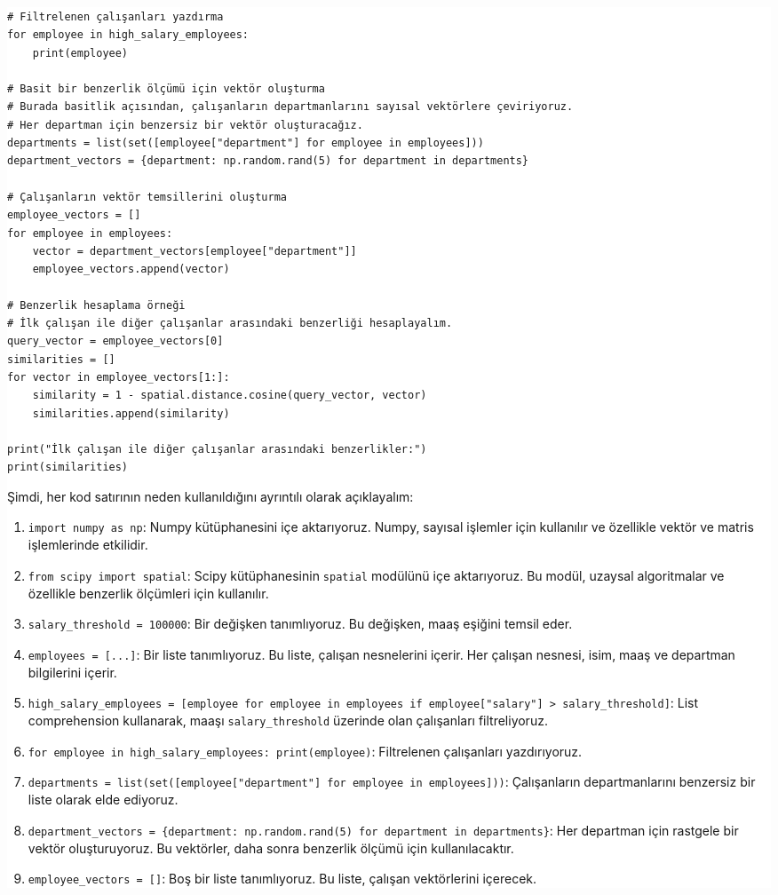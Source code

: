 ```
# Filtrelenen çalışanları yazdırma
for employee in high_salary_employees:
    print(employee)

# Basit bir benzerlik ölçümü için vektör oluşturma
# Burada basitlik açısından, çalışanların departmanlarını sayısal vektörlere çeviriyoruz.
# Her departman için benzersiz bir vektör oluşturacağız.
departments = list(set([employee["department"] for employee in employees]))
department_vectors = {department: np.random.rand(5) for department in departments}

# Çalışanların vektör temsillerini oluşturma
employee_vectors = []
for employee in employees:
    vector = department_vectors[employee["department"]]
    employee_vectors.append(vector)

# Benzerlik hesaplama örneği
# İlk çalışan ile diğer çalışanlar arasındaki benzerliği hesaplayalım.
query_vector = employee_vectors[0]
similarities = []
for vector in employee_vectors[1:]:
    similarity = 1 - spatial.distance.cosine(query_vector, vector)
    similarities.append(similarity)

print("İlk çalışan ile diğer çalışanlar arasındaki benzerlikler:")
print(similarities)
```

Şimdi, her kod satırının neden kullanıldığını ayrıntılı olarak açıklayalım:

1. `import numpy as np`: Numpy kütüphanesini içe aktarıyoruz. Numpy, sayısal işlemler için kullanılır ve özellikle vektör ve matris işlemlerinde etkilidir.

2. `from scipy import spatial`: Scipy kütüphanesinin `spatial` modülünü içe aktarıyoruz. Bu modül, uzaysal algoritmalar ve özellikle benzerlik ölçümleri için kullanılır.

3. `salary_threshold = 100000`: Bir değişken tanımlıyoruz. Bu değişken, maaş eşiğini temsil eder.

4. `employees = [...]`: Bir liste tanımlıyoruz. Bu liste, çalışan nesnelerini içerir. Her çalışan nesnesi, isim, maaş ve departman bilgilerini içerir.

5. `high_salary_employees = [employee for employee in employees if employee["salary"] > salary_threshold]`: List comprehension kullanarak, maaşı `salary_threshold` üzerinde olan çalışanları filtreliyoruz.

6. `for employee in high_salary_employees: print(employee)`: Filtrelenen çalışanları yazdırıyoruz.

7. `departments = list(set([employee["department"] for employee in employees]))`: Çalışanların departmanlarını benzersiz bir liste olarak elde ediyoruz.

8. `department_vectors = {department: np.random.rand(5) for department in departments}`: Her departman için rastgele bir vektör oluşturuyoruz. Bu vektörler, daha sonra benzerlik ölçümü için kullanılacaktır.

9. `employee_vectors = []`: Boş bir liste tanımlıyoruz. Bu liste, çalışan vektörlerini içerecek.

